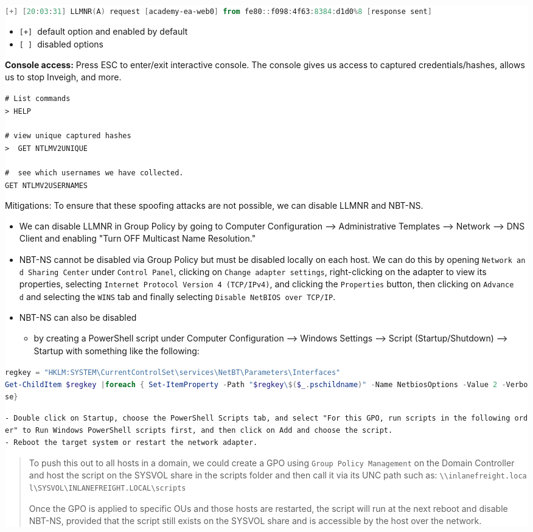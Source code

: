 ```powershell
[+] [20:03:31] LLMNR(A) request [academy-ea-web0] from fe80::f098:4f63:8384:d1d0%8 [response sent]

```


- `[+]`  default option and enabled by default
- `[ ]`  disabled options 

**Console access:** Press ESC to enter/exit interactive console. The console gives us access to captured credentials/hashes, allows us to stop Inveigh, and more.

```powershell-session
# List commands
> HELP

# view unique captured hashes
>  GET NTLMV2UNIQUE

#  see which usernames we have collected.
GET NTLMV2USERNAMES
```


Mitigations:  To ensure that these spoofing attacks are not possible, we can disable LLMNR and NBT-NS.

- We can disable LLMNR in Group Policy by going to Computer Configuration --> Administrative Templates --> Network --> DNS Client and enabling "Turn OFF Multicast Name Resolution."
- NBT-NS cannot be disabled via Group Policy but must be disabled locally on each host. We can do this by opening `Network and Sharing Center` under `Control Panel`, clicking on `Change adapter settings`, right-clicking on the adapter to view its properties, selecting `Internet Protocol Version 4 (TCP/IPv4)`, and clicking the `Properties` button, then clicking on `Advanced` and selecting the `WINS` tab and finally selecting `Disable NetBIOS over TCP/IP`.
- NBT-NS can also be disabled

	- by creating a PowerShell script under Computer Configuration --> Windows Settings --> Script (Startup/Shutdown) --> Startup with something like the following: 

```powershell
regkey = "HKLM:SYSTEM\CurrentControlSet\services\NetBT\Parameters\Interfaces"
Get-ChildItem $regkey |foreach { Set-ItemProperty -Path "$regkey\$($_.pschildname)" -Name NetbiosOptions -Value 2 -Verbose}
```

	- Double click on Startup, choose the PowerShell Scripts tab, and select "For this GPO, run scripts in the following order" to Run Windows PowerShell scripts first, and then click on Add and choose the script. 
	- Reboot the target system or restart the network adapter.


>To push this out to all hosts in a domain, we could create a GPO using `Group Policy Management` on the Domain Controller and host the script on the SYSVOL share in the scripts folder and then call it via its UNC path such as: `\\inlanefreight.local\SYSVOL\INLANEFREIGHT.LOCAL\scripts`
>
>Once the GPO is applied to specific OUs and those hosts are restarted, the script will run at the next reboot and disable NBT-NS, provided that the script still exists on the SYSVOL share and is accessible by the host over the network.

